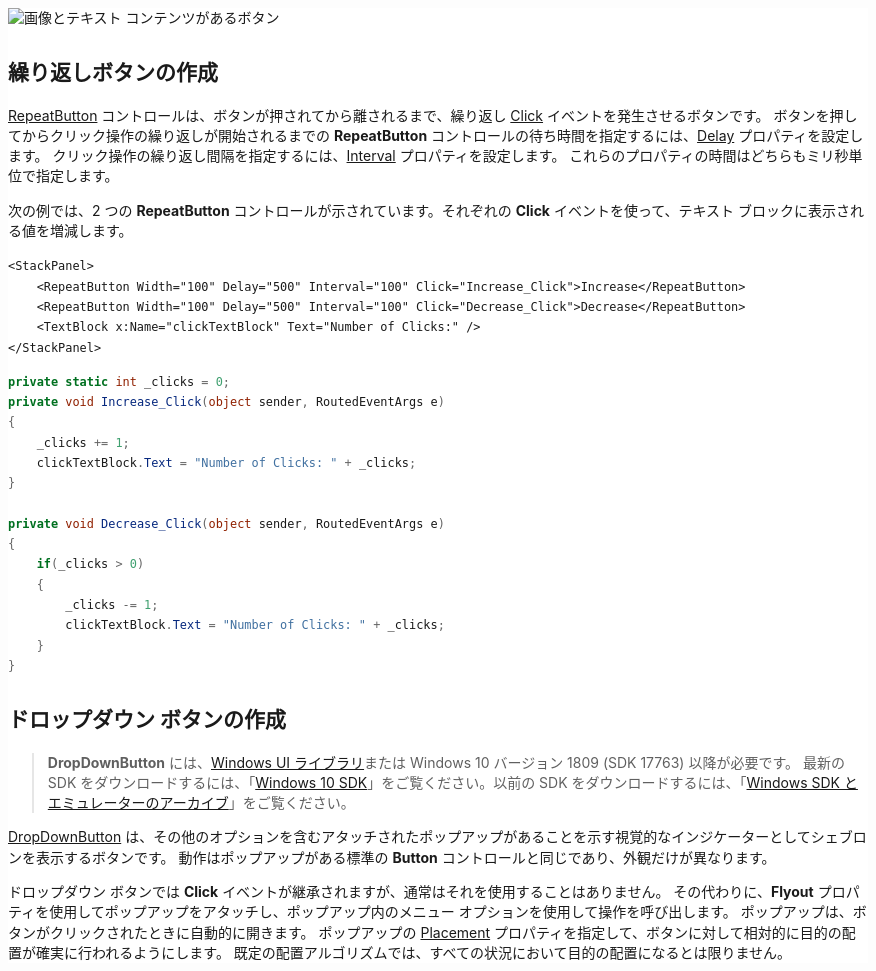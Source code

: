 ![画像とテキスト コンテンツがあるボタン](images/button-orange.png)

## <a name="create-a-repeat-button"></a>繰り返しボタンの作成

[RepeatButton](https://docs.microsoft.com/uwp/api/windows.ui.xaml.controls.primitives.repeatbutton) コントロールは、ボタンが押されてから離されるまで、繰り返し [Click](https://docs.microsoft.com/uwp/api/windows.ui.xaml.controls.primitives.buttonbase.click) イベントを発生させるボタンです。 ボタンを押してからクリック操作の繰り返しが開始されるまでの **RepeatButton** コントロールの待ち時間を指定するには、[Delay](https://docs.microsoft.com/uwp/api/windows.ui.xaml.controls.primitives.repeatbutton.delay) プロパティを設定します。 クリック操作の繰り返し間隔を指定するには、[Interval](https://docs.microsoft.com/uwp/api/windows.ui.xaml.controls.primitives.repeatbutton.interval) プロパティを設定します。 これらのプロパティの時間はどちらもミリ秒単位で指定します。

次の例では、2 つの **RepeatButton** コントロールが示されています。それぞれの **Click** イベントを使って、テキスト ブロックに表示される値を増減します。

```xaml
<StackPanel>
    <RepeatButton Width="100" Delay="500" Interval="100" Click="Increase_Click">Increase</RepeatButton>
    <RepeatButton Width="100" Delay="500" Interval="100" Click="Decrease_Click">Decrease</RepeatButton>
    <TextBlock x:Name="clickTextBlock" Text="Number of Clicks:" />
</StackPanel>
```

```csharp
private static int _clicks = 0;
private void Increase_Click(object sender, RoutedEventArgs e)
{
    _clicks += 1;
    clickTextBlock.Text = "Number of Clicks: " + _clicks;
}

private void Decrease_Click(object sender, RoutedEventArgs e)
{
    if(_clicks > 0)
    {
        _clicks -= 1;
        clickTextBlock.Text = "Number of Clicks: " + _clicks;
    }
}
```

## <a name="create-a-drop-down-button"></a>ドロップダウン ボタンの作成

> **DropDownButton** には、[Windows UI ライブラリ](https://docs.microsoft.com/uwp/toolkits/winui/)または Windows 10 バージョン 1809 (SDK 17763) 以降が必要です。 最新の SDK をダウンロードするには、「[Windows 10 SDK](https://developer.microsoft.com/windows/downloads/windows-10-sdk)」をご覧ください。以前の SDK をダウンロードするには、「[Windows SDK とエミュレーターのアーカイブ](https://developer.microsoft.com/windows/downloads/sdk-archive)」をご覧ください。

[DropDownButton](/uwp/api/windows.ui.xaml.controls.dropdownbutton) は、その他のオプションを含むアタッチされたポップアップがあることを示す視覚的なインジケーターとしてシェブロンを表示するボタンです。 動作はポップアップがある標準の **Button** コントロールと同じであり、外観だけが異なります。

ドロップダウン ボタンでは **Click** イベントが継承されますが、通常はそれを使用することはありません。 その代わりに、**Flyout** プロパティを使用してポップアップをアタッチし、ポップアップ内のメニュー オプションを使用して操作を呼び出します。 ポップアップは、ボタンがクリックされたときに自動的に開きます。
ポップアップの [Placement](https://docs.microsoft.com/uwp/api/windows.ui.xaml.controls.primitives.flyoutbase.placement) プロパティを指定して、ボタンに対して相対的に目的の配置が確実に行われるようにします。 既定の配置アルゴリズムでは、すべての状況において目的の配置になるとは限りません。
